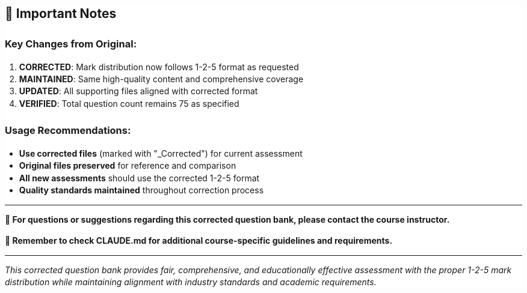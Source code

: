 
## 🚨 Important Notes

### Key Changes from Original:
1. **CORRECTED**: Mark distribution now follows 1-2-5 format as requested
2. **MAINTAINED**: Same high-quality content and comprehensive coverage
3. **UPDATED**: All supporting files aligned with corrected format
4. **VERIFIED**: Total question count remains 75 as specified

### Usage Recommendations:
- **Use corrected files** (marked with "_Corrected") for current assessment
- **Original files preserved** for reference and comparison
- **All new assessments** should use the corrected 1-2-5 format
- **Quality standards maintained** throughout correction process

---

**📧 For questions or suggestions regarding this corrected question bank, please contact the course instructor.**

**🔗 Remember to check CLAUDE.md for additional course-specific guidelines and requirements.**

---

*This corrected question bank provides fair, comprehensive, and educationally effective assessment with the proper 1-2-5 mark distribution while maintaining alignment with industry standards and academic requirements.*